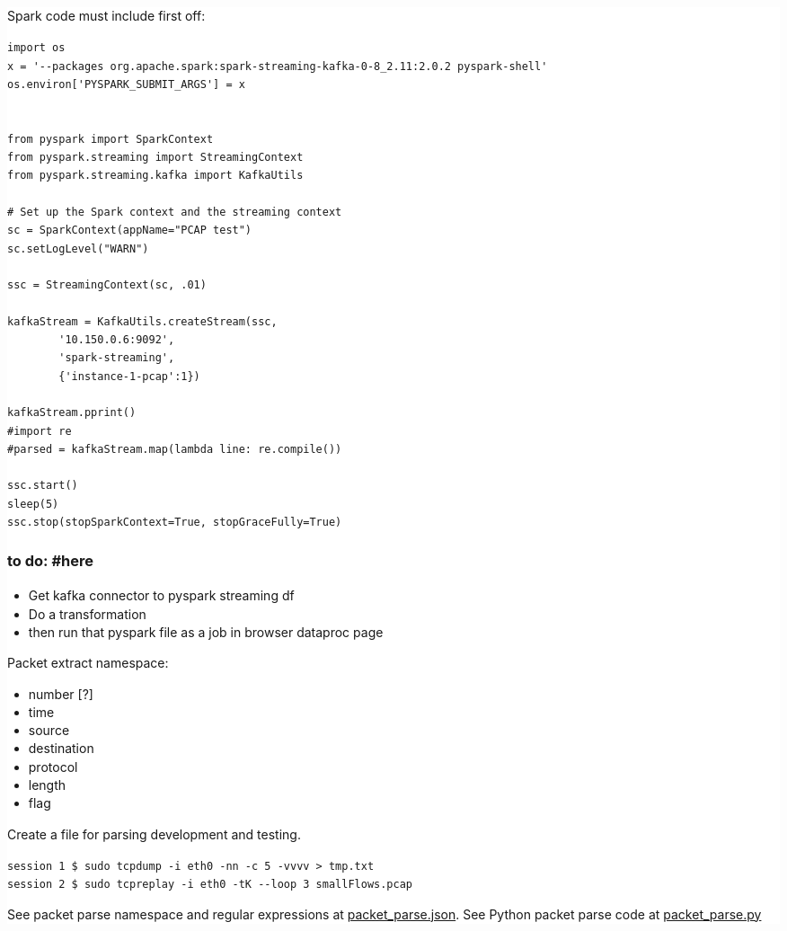 Spark code must include first off:
```
import os
x = '--packages org.apache.spark:spark-streaming-kafka-0-8_2.11:2.0.2 pyspark-shell'
os.environ['PYSPARK_SUBMIT_ARGS'] = x


from pyspark import SparkContext
from pyspark.streaming import StreamingContext
from pyspark.streaming.kafka import KafkaUtils

# Set up the Spark context and the streaming context
sc = SparkContext(appName="PCAP test")
sc.setLogLevel("WARN")

ssc = StreamingContext(sc, .01)

kafkaStream = KafkaUtils.createStream(ssc,
        '10.150.0.6:9092',
        'spark-streaming',
        {'instance-1-pcap':1})

kafkaStream.pprint()
#import re
#parsed = kafkaStream.map(lambda line: re.compile())

ssc.start()
sleep(5)
ssc.stop(stopSparkContext=True, stopGraceFully=True)
```


### to do: #here
- Get kafka connector to pyspark streaming df
- Do a transformation
- then run that pyspark file as a job in browser dataproc page

Packet extract namespace:
- number [?]
- time
- source
- destination
- protocol
- length
- flag

Create a file for parsing development and testing.
```
session 1 $ sudo tcpdump -i eth0 -nn -c 5 -vvvv > tmp.txt
session 2 $ sudo tcpreplay -i eth0 -tK --loop 3 smallFlows.pcap
```

See packet parse namespace and regular expressions at [packet_parse.json](packet_parse.json).
See Python packet parse code at [packet_parse.py](packet_parse.py)
